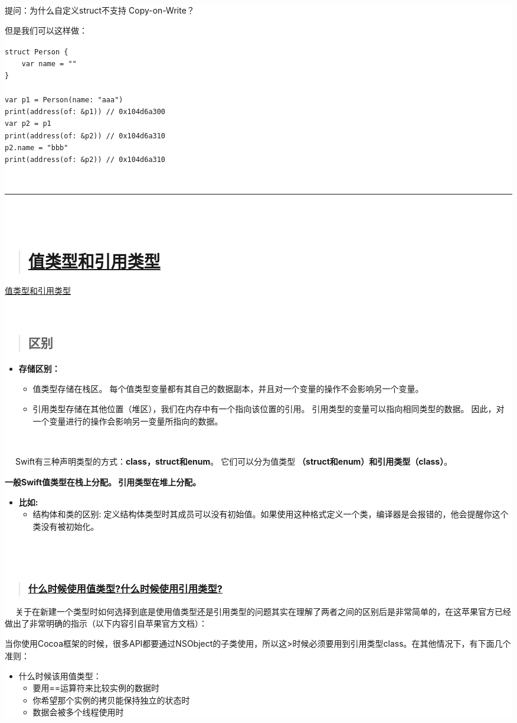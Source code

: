
提问：为什么自定义struct不支持 Copy-on-Write？

但是我们可以这样做：

```
struct Person {
    var name = ""
}

var p1 = Person(name: "aaa")
print(address(of: &p1)) // 0x104d6a300
var p2 = p1
print(address(of: &p2)) // 0x104d6a310
p2.name = "bbb"
print(address(of: &p2)) // 0x104d6a310
```





<br/>

***
<br/><br/>

>## <h1 id="值类型和引用类型">[值类型和引用类型](https://juejin.cn/post/6844904000794394637)</h1>

[值类型和引用类型](https://www.cnblogs.com/luoxiaofu/p/8528383.html)



<br/>

> <h2 id='区别'>区别</h2>

- **存储区别：**
	- 值类型存储在栈区。 每个值类型变量都有其自己的数据副本，并且对一个变量的操作不会影响另一个变量。
	
	- 引用类型存储在其他位置（堆区），我们在内存中有一个指向该位置的引用。 引用类型的变量可以指向相同类型的数据。 因此，对一个变量进行的操作会影响另一变量所指向的数据。

<br/>

&emsp; Swift有三种声明类型的方式：**class，struct和enum**。 它们可以分为值类型 **（struct和enum）和引用类型（class）**。 

**一般Swift值类型在栈上分配。 引用类型在堆上分配。**

- **比如:** 
	- 结构体和类的区别: 定义结构体类型时其成员可以没有初始值。如果使用这种格式定义一个类，编译器是会报错的，他会提醒你这个类没有被初始化。


<br/><br/>

>## <h3 id='什么时候使用值类型什么时候使用引用类型'>[什么时候使用值类型?什么时候使用引用类型?](https://juejin.cn/post/6844904000794394637)</h3>
&emsp; 关于在新建一个类型时如何选择到底是使用值类型还是引用类型的问题其实在理解了两者之间的区别后是非常简单的，在这苹果官方已经做出了非常明确的指示（以下内容引自苹果官方文档）：

当你使用Cocoa框架的时候，很多API都要通过NSObject的子类使用，所以这>时候必须要用到引用类型class。在其他情况下，有下面几个准则：

- 什么时候该用值类型：
	- 要用==运算符来比较实例的数据时 
	- 你希望那个实例的拷贝能保持独立的状态时 
	- 数据会被多个线程使用时
